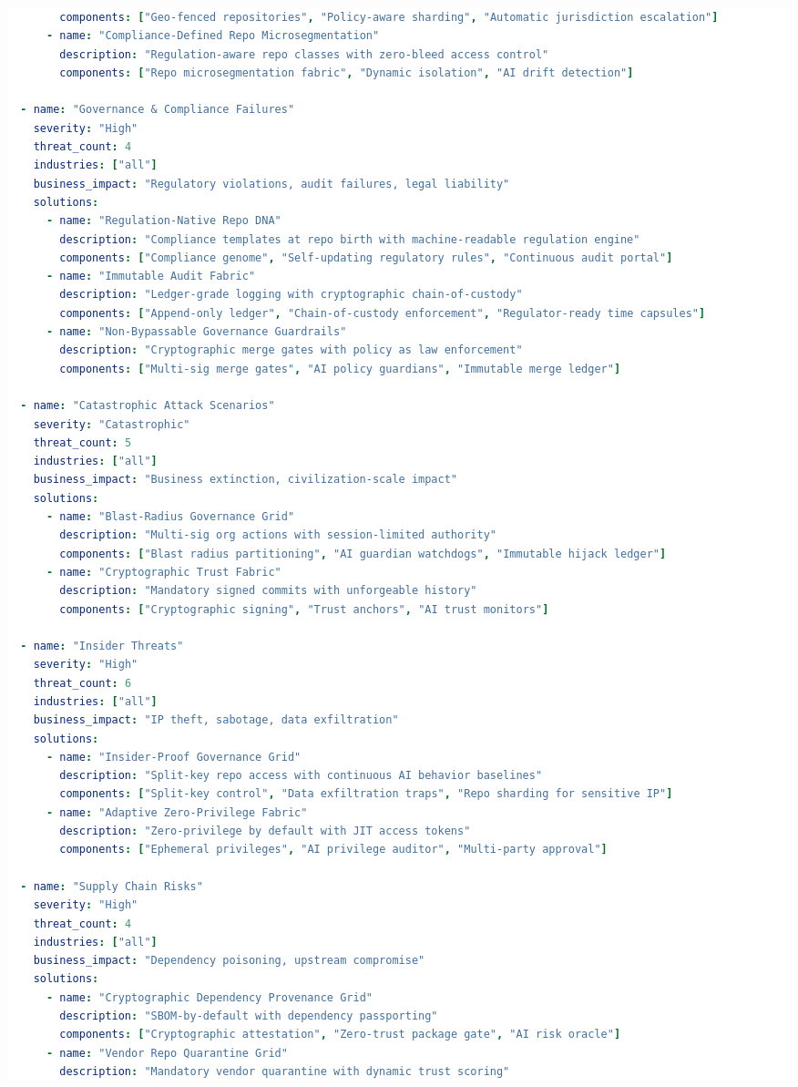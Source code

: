 ```yaml
        components: ["Geo-fenced repositories", "Policy-aware sharding", "Automatic jurisdiction escalation"]
      - name: "Compliance-Defined Repo Microsegmentation"
        description: "Regulation-aware repo classes with zero-bleed access control"
        components: ["Repo microsegmentation fabric", "Dynamic isolation", "AI drift detection"]

  - name: "Governance & Compliance Failures"
    severity: "High"
    threat_count: 4
    industries: ["all"]
    business_impact: "Regulatory violations, audit failures, legal liability"
    solutions:
      - name: "Regulation-Native Repo DNA"
        description: "Compliance templates at repo birth with machine-readable regulation engine"
        components: ["Compliance genome", "Self-updating regulatory rules", "Continuous audit portal"]
      - name: "Immutable Audit Fabric"
        description: "Ledger-grade logging with cryptographic chain-of-custody"
        components: ["Append-only ledger", "Chain-of-custody enforcement", "Regulator-ready time capsules"]
      - name: "Non-Bypassable Governance Guardrails"
        description: "Cryptographic merge gates with policy as law enforcement"
        components: ["Multi-sig merge gates", "AI policy guardians", "Immutable merge ledger"]

  - name: "Catastrophic Attack Scenarios"
    severity: "Catastrophic"
    threat_count: 5
    industries: ["all"]
    business_impact: "Business extinction, civilization-scale impact"
    solutions:
      - name: "Blast-Radius Governance Grid"
        description: "Multi-sig org actions with session-limited authority"
        components: ["Blast radius partitioning", "AI guardian watchdogs", "Immutable hijack ledger"]
      - name: "Cryptographic Trust Fabric"
        description: "Mandatory signed commits with unforgeable history"
        components: ["Cryptographic signing", "Trust anchors", "AI trust monitors"]

  - name: "Insider Threats"
    severity: "High"
    threat_count: 6
    industries: ["all"]
    business_impact: "IP theft, sabotage, data exfiltration"
    solutions:
      - name: "Insider-Proof Governance Grid"
        description: "Split-key repo access with continuous AI behavior baselines"
        components: ["Split-key control", "Data exfiltration traps", "Repo sharding for sensitive IP"]
      - name: "Adaptive Zero-Privilege Fabric"
        description: "Zero-privilege by default with JIT access tokens"
        components: ["Ephemeral privileges", "AI privilege auditor", "Multi-party approval"]

  - name: "Supply Chain Risks"
    severity: "High"
    threat_count: 4
    industries: ["all"]
    business_impact: "Dependency poisoning, upstream compromise"
    solutions:
      - name: "Cryptographic Dependency Provenance Grid"
        description: "SBOM-by-default with dependency passporting"
        components: ["Cryptographic attestation", "Zero-trust package gate", "AI risk oracle"]
      - name: "Vendor Repo Quarantine Grid"
        description: "Mandatory vendor quarantine with dynamic trust scoring"
```